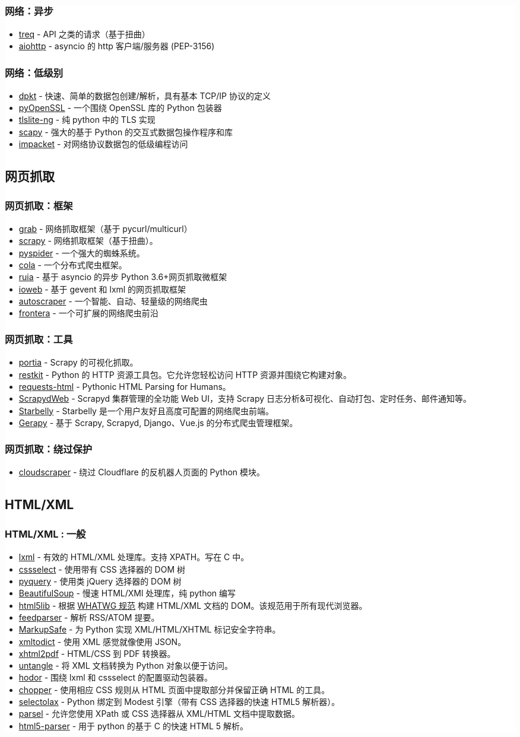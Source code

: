 ### 网络：异步

- [treq](https://github.com/dreid/treq) - API 之类的请求（基于扭曲）
- [aiohttp](https://github.com/KeepSafe/aiohttp) - asyncio 的 http 客户端/服务器 (PEP-3156)

### 网络：低级别

- [dpkt](https://github.com/kbandla/dpkt) - 快速、简单的数据包创建/解析，具有基本 TCP/IP 协议的定义
- [pyOpenSSL](https://github.com/pyca/pyopenssl) - 一个围绕 OpenSSL 库的 Python 包装器
- [tlslite-ng](https://github.com/tomato42/tlslite-ng) - 纯 python 中的 TLS 实现
- [scapy](https://github.com/secdev/scapy) - 强大的基于 Python 的交互式数据包操作程序和库
- [impacket](https://github.com/SecureAuthCorp/impacket/) - 对网络协议数据包的低级编程访问

## 网页抓取

### 网页抓取：框架

- [grab](https://grablab.org/docs/) - 网络抓取框架（基于 pycurl/multicurl）
- [scrapy](http://scrapy.org/) - 网络抓取框架（基于扭曲）。
- [pyspider](https://github.com/binux/pyspider) - 一个强大的蜘蛛系统。
- [cola](https://github.com/chineking/cola) - 一个分布式爬虫框架。
- [ruia](https://github.com/howie6879/ruia) - 基于 asyncio 的异步 Python 3.6+网页抓取微框架
- [ioweb](https://github.com/lorien/ioweb) - 基于 gevent 和 lxml 的网页抓取框架
- [autoscraper](https://github.com/alirezamika/autoscraper) - 一个智能、自动、轻量级的网络爬虫
- [frontera](https://github.com/scrapinghub/frontera) - 一个可扩展的网络爬虫前沿

### 网页抓取：工具

- [portia](https://github.com/scrapinghub/portia) - Scrapy 的可视化抓取。
- [restkit](https://github.com/benoitc/restkit) - Python 的 HTTP 资源工具包。它允许您轻松访问 HTTP 资源并围绕它构建对象。
- [requests-html](https://github.com/kennethreitz/requests-html) - Pythonic HTML Parsing for Humans。
- [ScrapydWeb](https://github.com/my8100/scrapydweb) - Scrapyd 集群管理的全功能 Web UI，支持 Scrapy 日志分析&可视化、自动打包、定时任务、邮件通知等。
- [Starbelly](https://github.com/HyperionGray/starbelly) - Starbelly 是一个用户友好且高度可配置的网络爬虫前端。
- [Gerapy](https://github.com/Gerapy/Gerapy) - 基于 Scrapy, Scrapyd, Django、Vue.js 的分布式爬虫管理框架。

### 网页抓取：绕过保护

- [cloudscraper](https://github.com/venomous/cloudscraper) - 绕过 Cloudflare 的反机器人页面的 Python 模块。

## HTML/XML

### HTML/XML : 一般

- [lxml](https://github.com/lxml/lxml/) - 有效的 HTML/XML 处理库。支持 XPATH。写在 C 中。
- [cssselect](https://github.com/scrapy/cssselect) - 使用带有 CSS 选择器的 DOM 树
- [pyquery](https://github.com/gawel/pyquery) - 使用类 jQuery 选择器的 DOM 树
- [BeautifulSoup](http://www.crummy.com/software/BeautifulSoup/bs4/doc/) - 慢速 HTML/XMl 处理库，纯 python 编写
- [html5lib](https://github.com/html5lib/html5lib-python) - 根据 [WHATWG 规范](url=http://www.whatwg.org/) 构建 HTML/XML 文档的 DOM。该规范用于所有现代浏览器。
- [feedparser](https://github.com/kurtmckee/feedparser) - 解析 RSS/ATOM 提要。
- [MarkupSafe](https://github.com/mitsuhiko/markupsafe) - 为 Python 实现 XML/HTML/XHTML 标记安全字符串。
- [xmltodict](https://github.com/martinblech/xmltodict) - 使用 XML 感觉就像使用 JSON。
- [xhtml2pdf](https://github.com/chrisglass/xhtml2pdf) - HTML/CSS 到 PDF 转换器。
- [untangle](https://github.com/stchris/untangle) - 将 XML 文档转换为 Python 对象以便于访问。
- [hodor](https://github.com/CompileInc/hodor) - 围绕 lxml 和 cssselect 的配置驱动包装器。
- [chopper](https://github.com/jurismarches/chopper) - 使用相应 CSS 规则从 HTML 页面中提取部分并保留正确 HTML 的工具。
- [selectolax](https://github.com/rushter/selectolax) - Python 绑定到 Modest 引擎（带有 CSS 选择器的快速 HTML5 解析器）。
- [parsel](https://github.com/scrapy/parsel) - 允许您使用 XPath 或 CSS 选择器从 XML/HTML 文档中提取数据。
- [html5-parser](https://github.com/kovidgoyal/html5-parser) - 用于 python 的基于 C 的快速 HTML 5 解析。
